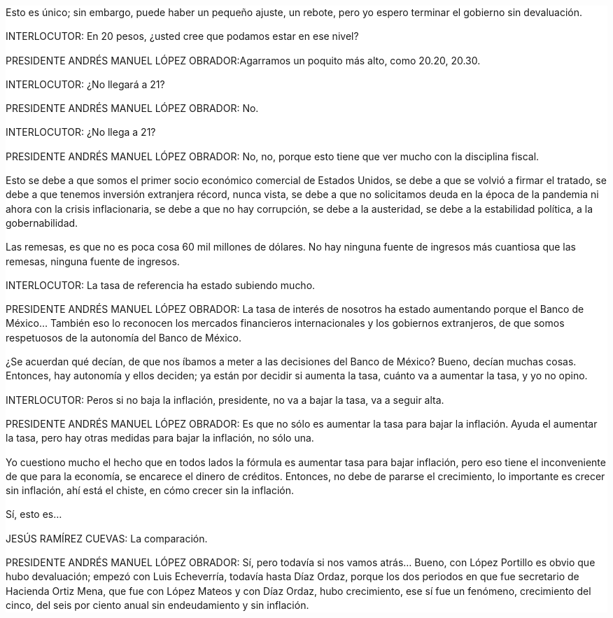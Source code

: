 Esto es único; sin embargo, puede haber un pequeño ajuste, un rebote, pero yo
espero terminar el gobierno sin devaluación.

INTERLOCUTOR: En 20 pesos, ¿usted cree que podamos estar en ese nivel?

PRESIDENTE ANDRÉS MANUEL LÓPEZ OBRADOR:Agarramos un poquito más alto, como
20.20, 20.30.

INTERLOCUTOR: ¿No llegará a 21?

PRESIDENTE ANDRÉS MANUEL LÓPEZ OBRADOR: No.

INTERLOCUTOR: ¿No llega a 21?

PRESIDENTE ANDRÉS MANUEL LÓPEZ OBRADOR: No, no, porque esto tiene que ver
mucho con la disciplina fiscal.

Esto se debe a que somos el primer socio económico comercial de Estados
Unidos, se debe a que se volvió a firmar el tratado, se debe a que tenemos
inversión extranjera récord, nunca vista, se debe a que no solicitamos deuda
en la época de la pandemia ni ahora con la crisis inflacionaria, se debe a que
no hay corrupción, se debe a la austeridad, se debe a la estabilidad política,
a la gobernabilidad.

Las remesas, es que no es poca cosa 60 mil millones de dólares. No hay ninguna
fuente de ingresos más cuantiosa que las remesas, ninguna fuente de ingresos.

INTERLOCUTOR: La tasa de referencia ha estado subiendo mucho.

PRESIDENTE ANDRÉS MANUEL LÓPEZ OBRADOR: La tasa de interés de nosotros ha
estado aumentando porque el Banco de México… También eso lo reconocen los
mercados financieros internacionales y los gobiernos extranjeros, de que somos
respetuosos de la autonomía del Banco de México.

¿Se acuerdan qué decían, de que nos íbamos a meter a las decisiones del Banco
de México? Bueno, decían muchas cosas. Entonces, hay autonomía y ellos
deciden; ya están por decidir si aumenta la tasa, cuánto va a aumentar la
tasa, y yo no opino.

INTERLOCUTOR: Peros si no baja la inflación, presidente, no va a bajar la
tasa, va a seguir alta.

PRESIDENTE ANDRÉS MANUEL LÓPEZ OBRADOR: Es que no sólo es aumentar la tasa
para bajar la inflación. Ayuda el aumentar la tasa, pero hay otras medidas
para bajar la inflación, no sólo una.

Yo cuestiono mucho el hecho que en todos lados la fórmula es aumentar tasa
para bajar inflación, pero eso tiene el inconveniente de que para la economía,
se encarece el dinero de créditos. Entonces, no debe de pararse el
crecimiento, lo importante es crecer sin inflación, ahí está el chiste, en
cómo crecer sin la inflación.

Sí, esto es…

JESÚS RAMÍREZ CUEVAS: La comparación.

PRESIDENTE ANDRÉS MANUEL LÓPEZ OBRADOR: Sí, pero todavía si nos vamos atrás…
Bueno, con López Portillo es obvio que hubo devaluación; empezó con Luis
Echeverría, todavía hasta Díaz Ordaz, porque los dos periodos en que fue
secretario de Hacienda Ortiz Mena, que fue con López Mateos y con Díaz Ordaz,
hubo crecimiento, ese sí fue un fenómeno, crecimiento del cinco, del seis por
ciento anual sin endeudamiento y sin inflación.
